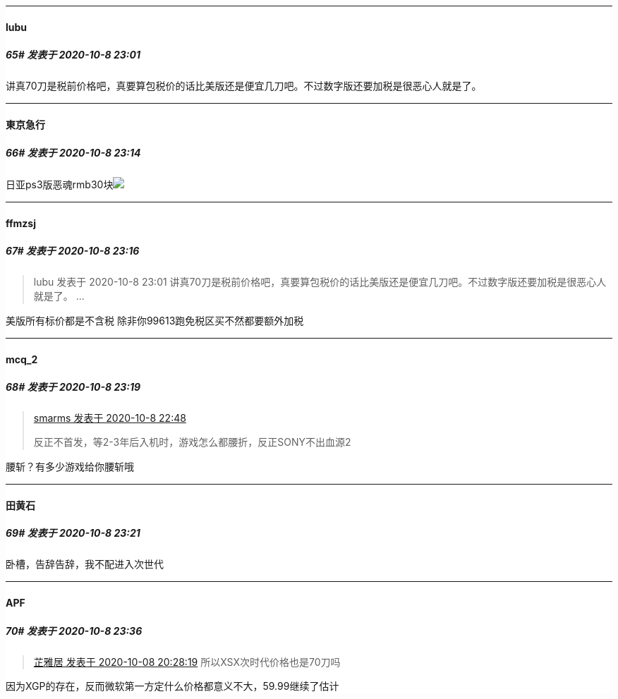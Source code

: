 
-----

####  lubu  
##### 65#       发表于 2020-10-8 23:01


讲真70刀是税前价格吧，真要算包税价的话比美版还是便宜几刀吧。不过数字版还要加税是很恶心人就是了。


-----

####  東京急行  
##### 66#       发表于 2020-10-8 23:14


日亚ps3版恶魂rmb30块<img src="https://static.saraba1st.com/image/smiley/face2017/067.png" referrerpolicy="no-referrer">


-----

####  ffmzsj  
##### 67#       发表于 2020-10-8 23:16


<blockquote>lubu 发表于 2020-10-8 23:01
讲真70刀是税前价格吧，真要算包税价的话比美版还是便宜几刀吧。不过数字版还要加税是很恶心人就是了。 ...</blockquote>
美版所有标价都是不含税 除非你99613跑免税区买不然都要额外加税


-----

####  mcq_2  
##### 68#       发表于 2020-10-8 23:19


<blockquote><a href="httphttps://bbs.saraba1st.com/2b/forum.php?mod=redirect&amp;goto=findpost&amp;pid=48991429&amp;ptid=1963907" target="_blank">smarms 发表于 2020-10-8 22:48</a>

反正不首发，等2-3年后入机时，游戏怎么都腰折，反正SONY不出血源2</blockquote>
腰斩？有多少游戏给你腰斩哦


-----

####  田黄石  
##### 69#       发表于 2020-10-8 23:21


卧槽，告辞告辞，我不配进入次世代


-----

####  APF  
##### 70#       发表于 2020-10-8 23:36


<blockquote><a href="httphttps://bbs.saraba1st.com/2b/forum.php?mod=redirect&amp;goto=findpost&amp;pid=48989994&amp;ptid=1963907" target="_blank">芷雅居 发表于 2020-10-08 20:28:19</a>
所以XSX次时代价格也是70刀吗</blockquote>因为XGP的存在，反而微软第一方定什么价格都意义不大，59.99继续了估计
